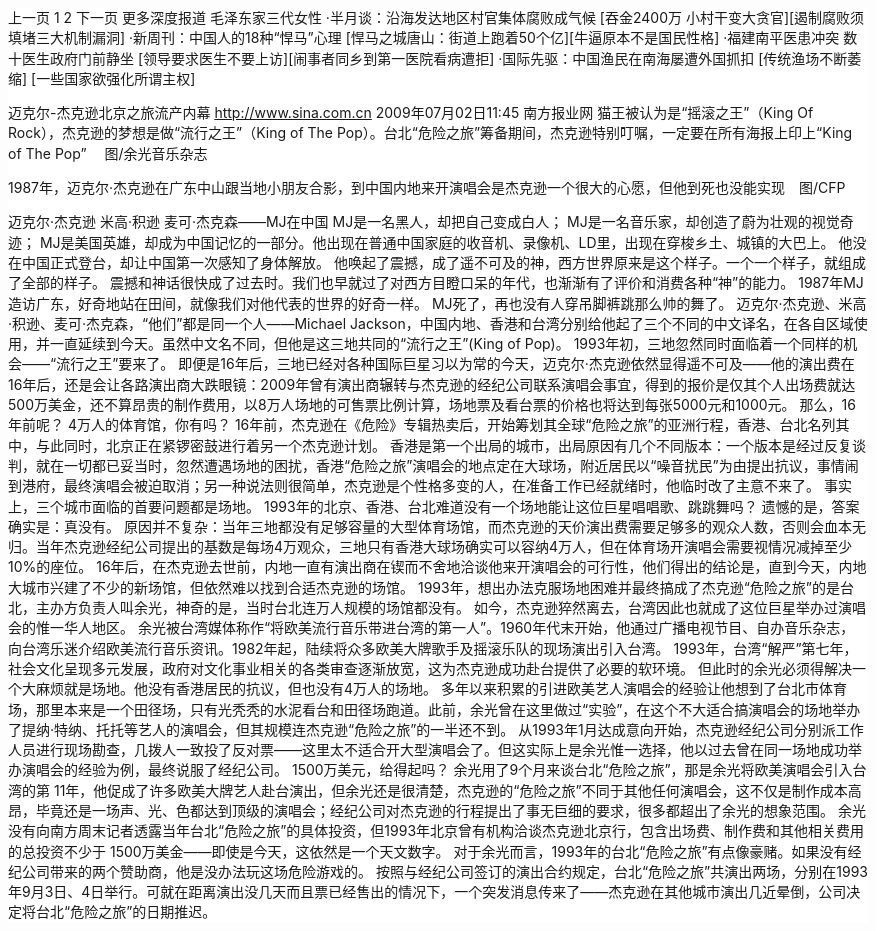 上一页
1
2
下一页
更多深度报道
毛泽东家三代女性
·半月谈：沿海发达地区村官集体腐败成气候
[吞金2400万 小村干变大贪官][遏制腐败须填堵三大机制漏洞]
·新周刊：中国人的18种“悍马”心理
[悍马之城唐山：街道上跑着50个亿][牛逼原本不是国民性格]
·福建南平医患冲突 数十医生政府门前静坐
[领导要求医生不要上访][闹事者同乡到第一医院看病遭拒]
·国际先驱：中国渔民在南海屡遭外国抓扣
[传统渔场不断萎缩] [一些国家欲强化所谓主权]

迈克尔-杰克逊北京之旅流产内幕
http://www.sina.com.cn  2009年07月02日11:45   南方报业网
猫王被认为是“摇滚之王”（King Of Rock），杰克逊的梦想是做“流行之王”（King of The Pop）。台北“危险之旅”筹备期间，杰克逊特别叮嘱，一定要在所有海报上印上“King of The Pop” 　图/余光音乐杂志

1987年，迈克尔·杰克逊在广东中山跟当地小朋友合影，到中国内地来开演唱会是杰克逊一个很大的心愿，但他到死也没能实现　图/CFP

迈克尔·杰克逊 米高·积逊 麦可·杰克森——MJ在中国
MJ是一名黑人，却把自己变成白人；
MJ是一名音乐家，却创造了蔚为壮观的视觉奇迹；
MJ是美国英雄，却成为中国记忆的一部分。他出现在普通中国家庭的收音机、录像机、LD里，出现在穿梭乡土、城镇的大巴上。
他没在中国正式登台，却让中国第一次感知了身体解放。
他唤起了震撼，成了遥不可及的神，西方世界原来是这个样子。一个一个样子，就组成了全部的样子。
震撼和神话很快成了过去时。我们也早就过了对西方目瞪口呆的年代，也渐渐有了评价和消费各种“神”的能力。
1987年MJ造访广东，好奇地站在田间，就像我们对他代表的世界的好奇一样。
MJ死了，再也没有人穿吊脚裤跳那么帅的舞了。
迈克尔·杰克逊、米高·积逊、麦可·杰克森，“他们”都是同一个人——Michael Jackson，中国内地、香港和台湾分别给他起了三个不同的中文译名，在各自区域使用，并一直延续到今天。虽然中文名不同，但他是这三地共同的“流行之王”(King of Pop)。
1993年初，三地忽然同时面临着一个同样的机会——“流行之王”要来了。
即便是16年后，三地已经对各种国际巨星习以为常的今天，迈克尔·杰克逊依然显得遥不可及——他的演出费在16年后，还是会让各路演出商大跌眼镜：2009年曾有演出商辗转与杰克逊的经纪公司联系演唱会事宜，得到的报价是仅其个人出场费就达500万美金，还不算昂贵的制作费用，以8万人场地的可售票比例计算，场地票及看台票的价格也将达到每张5000元和1000元。
那么，16年前呢？
4万人的体育馆，你有吗？
16年前，杰克逊在《危险》专辑热卖后，开始筹划其全球“危险之旅”的亚洲行程，香港、台北名列其中，与此同时，北京正在紧锣密鼓进行着另一个杰克逊计划。
香港是第一个出局的城市，出局原因有几个不同版本：一个版本是经过反复谈判，就在一切都已妥当时，忽然遭遇场地的困扰，香港“危险之旅”演唱会的地点定在大球场，附近居民以“噪音扰民”为由提出抗议，事情闹到港府，最终演唱会被迫取消；另一种说法则很简单，杰克逊是个性格多变的人，在准备工作已经就绪时，他临时改了主意不来了。
事实上，三个城市面临的首要问题都是场地。
1993年的北京、香港、台北难道没有一个场地能让这位巨星唱唱歌、跳跳舞吗？
遗憾的是，答案确实是：真没有。
原因并不复杂：当年三地都没有足够容量的大型体育场馆，而杰克逊的天价演出费需要足够多的观众人数，否则会血本无归。当年杰克逊经纪公司提出的基数是每场4万观众，三地只有香港大球场确实可以容纳4万人，但在体育场开演唱会需要视情况减掉至少10%的座位。
16年后，在杰克逊去世前，内地一直有演出商在锲而不舍地洽谈他来开演唱会的可行性，他们得出的结论是，直到今天，内地大城市兴建了不少的新场馆，但依然难以找到合适杰克逊的场馆。
1993年，想出办法克服场地困难并最终搞成了杰克逊“危险之旅”的是台北，主办方负责人叫余光，神奇的是，当时台北连万人规模的场馆都没有。
如今，杰克逊猝然离去，台湾因此也就成了这位巨星举办过演唱会的惟一华人地区。
余光被台湾媒体称作“将欧美流行音乐带进台湾的第一人”。1960年代末开始，他通过广播电视节目、自办音乐杂志，向台湾乐迷介绍欧美流行音乐资讯。1982年起，陆续将众多欧美大牌歌手及摇滚乐队的现场演出引入台湾。
1993年，台湾“解严”第七年，社会文化呈现多元发展，政府对文化事业相关的各类审查逐渐放宽，这为杰克逊成功赴台提供了必要的软环境。
但此时的余光必须得解决一个大麻烦就是场地。他没有香港居民的抗议，但也没有4万人的场地。
多年以来积累的引进欧美艺人演唱会的经验让他想到了台北市体育场，那里本来是一个田径场，只有光秃秃的水泥看台和田径场跑道。此前，余光曾在这里做过“实验”，在这个不大适合搞演唱会的场地举办了提纳·特纳、托托等艺人的演唱会，但其规模连杰克逊“危险之旅”的一半还不到。
从1993年1月达成意向开始，杰克逊经纪公司分别派工作人员进行现场勘查，几拨人一致投了反对票——这里太不适合开大型演唱会了。但这实际上是余光惟一选择，他以过去曾在同一场地成功举办演唱会的经验为例，最终说服了经纪公司。
1500万美元，给得起吗？
余光用了9个月来谈台北“危险之旅”，那是余光将欧美演唱会引入台湾的第 11年，他促成了许多欧美大牌艺人赴台演出，但余光还是很清楚，杰克逊的“危险之旅”不同于其他任何演唱会，这不仅是制作成本高昂，毕竟还是一场声、光、色都达到顶级的演唱会；经纪公司对杰克逊的行程提出了事无巨细的要求，很多都超出了余光的想象范围。
余光没有向南方周末记者透露当年台北“危险之旅”的具体投资，但1993年北京曾有机构洽谈杰克逊北京行，包含出场费、制作费和其他相关费用的总投资不少于 1500万美金——即使是今天，这依然是一个天文数字。
对于余光而言，1993年的台北“危险之旅”有点像豪赌。如果没有经纪公司带来的两个赞助商，他是没办法玩这场危险游戏的。
按照与经纪公司签订的演出合约规定，台北“危险之旅”共演出两场，分别在1993年9月3日、4日举行。可就在距离演出没几天而且票已经售出的情况下，一个突发消息传来了——杰克逊在其他城市演出几近晕倒，公司决定将台北“危险之旅”的日期推迟。